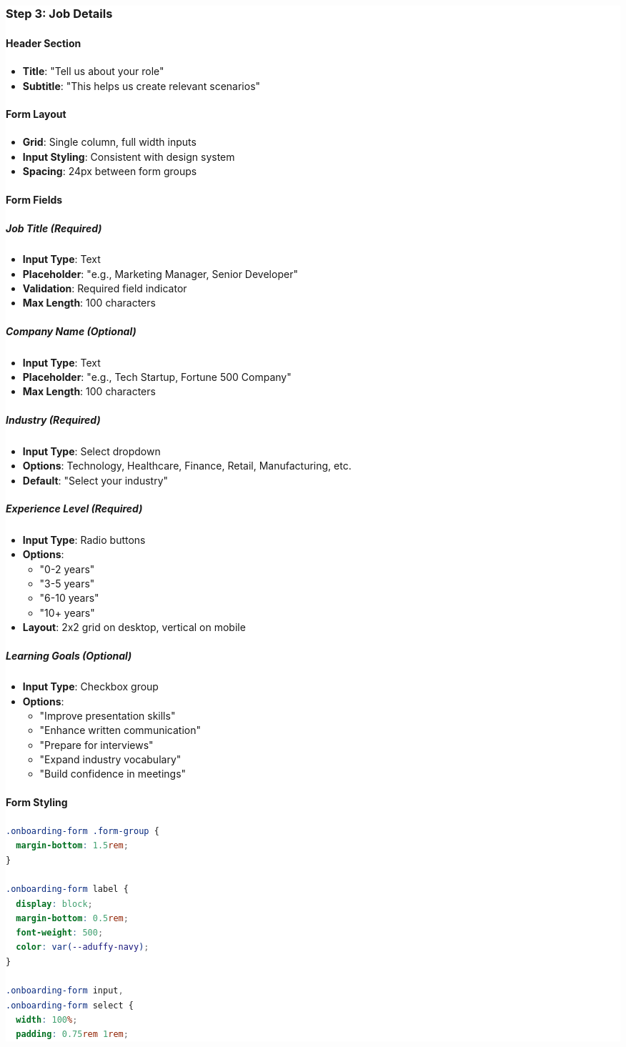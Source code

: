### Step 3: Job Details

#### Header Section
- **Title**: "Tell us about your role"
- **Subtitle**: "This helps us create relevant scenarios"

#### Form Layout
- **Grid**: Single column, full width inputs
- **Input Styling**: Consistent with design system
- **Spacing**: 24px between form groups

#### Form Fields

##### Job Title (Required)
- **Input Type**: Text
- **Placeholder**: "e.g., Marketing Manager, Senior Developer"
- **Validation**: Required field indicator
- **Max Length**: 100 characters

##### Company Name (Optional)
- **Input Type**: Text
- **Placeholder**: "e.g., Tech Startup, Fortune 500 Company"
- **Max Length**: 100 characters

##### Industry (Required)
- **Input Type**: Select dropdown
- **Options**: Technology, Healthcare, Finance, Retail, Manufacturing, etc.
- **Default**: "Select your industry"

##### Experience Level (Required)
- **Input Type**: Radio buttons
- **Options**: 
  - "0-2 years"
  - "3-5 years" 
  - "6-10 years"
  - "10+ years"
- **Layout**: 2x2 grid on desktop, vertical on mobile

##### Learning Goals (Optional)
- **Input Type**: Checkbox group
- **Options**:
  - "Improve presentation skills"
  - "Enhance written communication"
  - "Prepare for interviews"
  - "Expand industry vocabulary"
  - "Build confidence in meetings"

#### Form Styling
```css
.onboarding-form .form-group {
  margin-bottom: 1.5rem;
}

.onboarding-form label {
  display: block;
  margin-bottom: 0.5rem;
  font-weight: 500;
  color: var(--aduffy-navy);
}

.onboarding-form input,
.onboarding-form select {
  width: 100%;
  padding: 0.75rem 1rem;
```